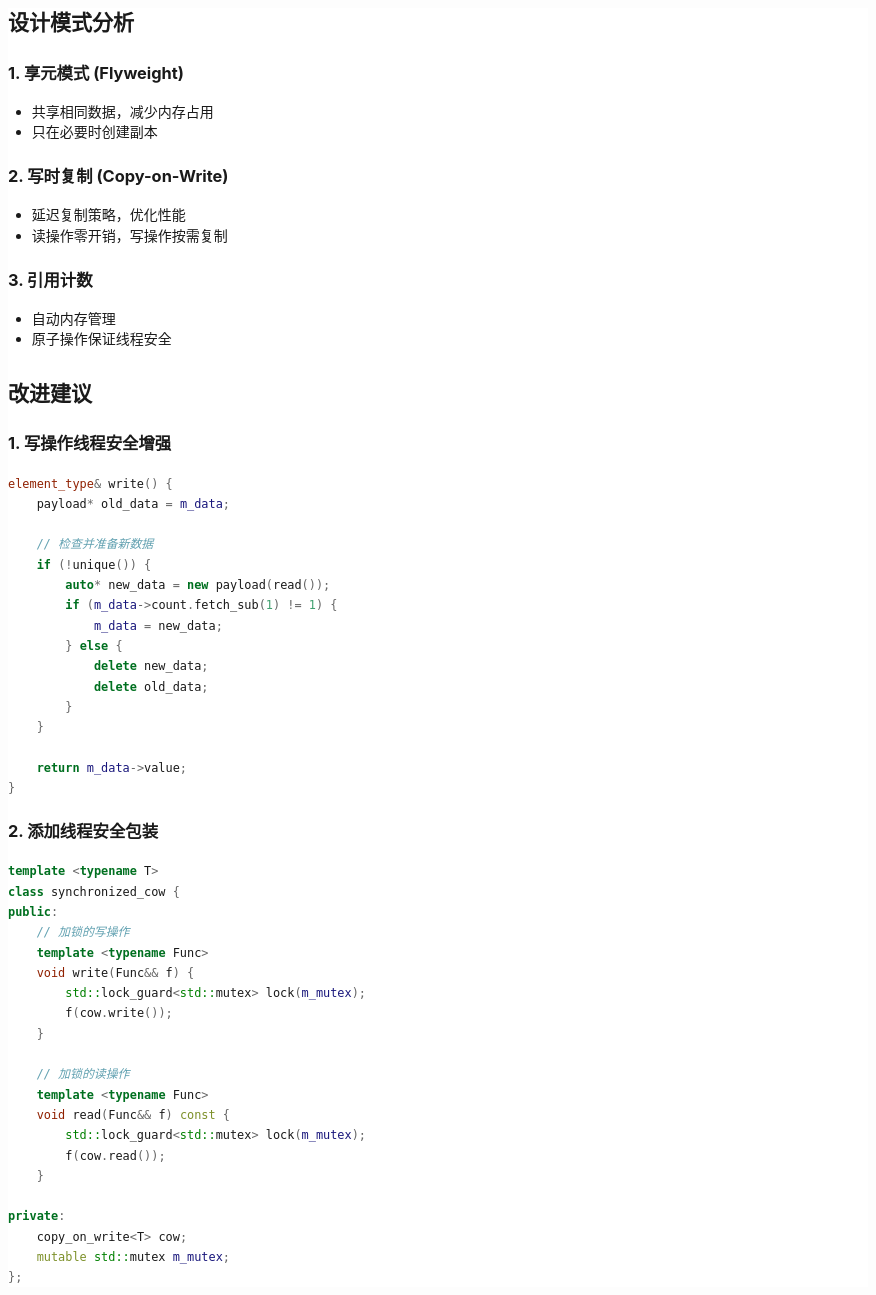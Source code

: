 ## 设计模式分析

### 1. 享元模式 (Flyweight)
- 共享相同数据，减少内存占用
- 只在必要时创建副本

### 2. 写时复制 (Copy-on-Write)
- 延迟复制策略，优化性能
- 读操作零开销，写操作按需复制

### 3. 引用计数
- 自动内存管理
- 原子操作保证线程安全

## 改进建议

### 1. 写操作线程安全增强
```cpp
element_type& write() {
    payload* old_data = m_data;
    
    // 检查并准备新数据
    if (!unique()) {
        auto* new_data = new payload(read());
        if (m_data->count.fetch_sub(1) != 1) {
            m_data = new_data;
        } else {
            delete new_data;
            delete old_data;
        }
    }
    
    return m_data->value;
}
```

### 2. 添加线程安全包装
```cpp
template <typename T>
class synchronized_cow {
public:
    // 加锁的写操作
    template <typename Func>
    void write(Func&& f) {
        std::lock_guard<std::mutex> lock(m_mutex);
        f(cow.write());
    }
    
    // 加锁的读操作
    template <typename Func>
    void read(Func&& f) const {
        std::lock_guard<std::mutex> lock(m_mutex);
        f(cow.read());
    }
    
private:
    copy_on_write<T> cow;
    mutable std::mutex m_mutex;
};
```
